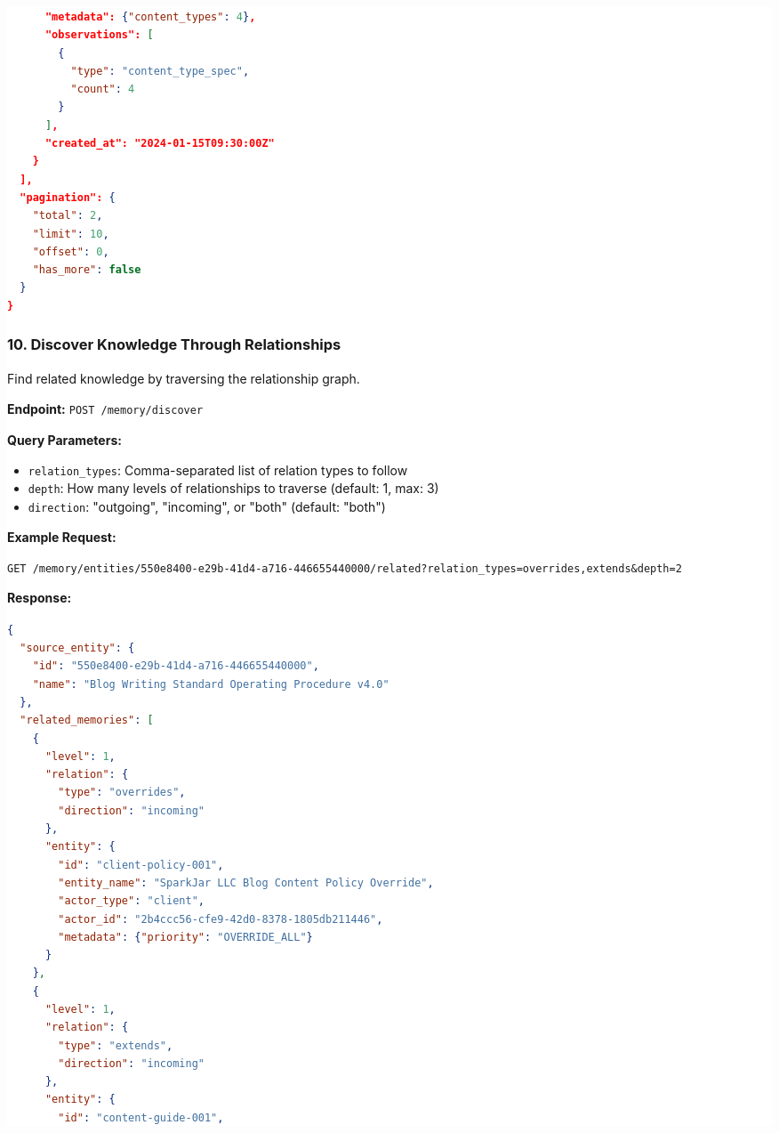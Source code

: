 ```json
      "metadata": {"content_types": 4},
      "observations": [
        {
          "type": "content_type_spec",
          "count": 4
        }
      ],
      "created_at": "2024-01-15T09:30:00Z"
    }
  ],
  "pagination": {
    "total": 2,
    "limit": 10,
    "offset": 0,
    "has_more": false
  }
}
```

### 10. Discover Knowledge Through Relationships

Find related knowledge by traversing the relationship graph.

**Endpoint:** `POST /memory/discover`

**Query Parameters:**
- `relation_types`: Comma-separated list of relation types to follow
- `depth`: How many levels of relationships to traverse (default: 1, max: 3)
- `direction`: "outgoing", "incoming", or "both" (default: "both")

**Example Request:**
```
GET /memory/entities/550e8400-e29b-41d4-a716-446655440000/related?relation_types=overrides,extends&depth=2
```

**Response:**
```json
{
  "source_entity": {
    "id": "550e8400-e29b-41d4-a716-446655440000",
    "name": "Blog Writing Standard Operating Procedure v4.0"
  },
  "related_memories": [
    {
      "level": 1,
      "relation": {
        "type": "overrides",
        "direction": "incoming"
      },
      "entity": {
        "id": "client-policy-001",
        "entity_name": "SparkJar LLC Blog Content Policy Override",
        "actor_type": "client",
        "actor_id": "2b4ccc56-cfe9-42d0-8378-1805db211446",
        "metadata": {"priority": "OVERRIDE_ALL"}
      }
    },
    {
      "level": 1,
      "relation": {
        "type": "extends",
        "direction": "incoming"
      },
      "entity": {
        "id": "content-guide-001",
```